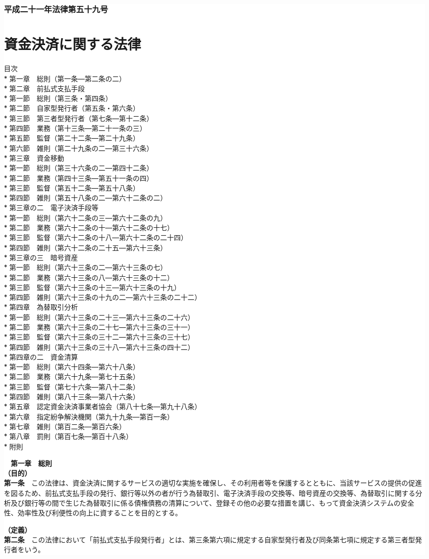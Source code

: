 ### 平成二十一年法律第五十九号  
# 資金決済に関する法律  
  
目次  
	* 第一章　総則（第一条―第二条の二）  
	* 第二章　前払式支払手段  
		* 第一節　総則（第三条・第四条）  
		* 第二節　自家型発行者（第五条・第六条）  
		* 第三節　第三者型発行者（第七条―第十二条）  
		* 第四節　業務（第十三条―第二十一条の三）  
		* 第五節　監督（第二十二条―第二十九条）  
		* 第六節　雑則（第二十九条の二―第三十六条）  
	* 第三章　資金移動  
		* 第一節　総則（第三十六条の二―第四十二条）  
		* 第二節　業務（第四十三条―第五十一条の四）  
		* 第三節　監督（第五十二条―第五十八条）  
		* 第四節　雑則（第五十八条の二―第六十二条の二）  
	* 第三章の二　電子決済手段等  
		* 第一節　総則（第六十二条の三―第六十二条の九）  
		* 第二節　業務（第六十二条の十―第六十二条の十七）  
		* 第三節　監督（第六十二条の十八―第六十二条の二十四）  
		* 第四節　雑則（第六十二条の二十五―第六十三条）  
	* 第三章の三　暗号資産  
		* 第一節　総則（第六十三条の二―第六十三条の七）  
		* 第二節　業務（第六十三条の八―第六十三条の十二）  
		* 第三節　監督（第六十三条の十三―第六十三条の十九）  
		* 第四節　雑則（第六十三条の十九の二―第六十三条の二十二）  
	* 第四章　為替取引分析  
		* 第一節　総則（第六十三条の二十三―第六十三条の二十六）  
		* 第二節　業務（第六十三条の二十七―第六十三条の三十一）  
		* 第三節　監督（第六十三条の三十二―第六十三条の三十七）  
		* 第四節　雑則（第六十三条の三十八―第六十三条の四十二）  
	* 第四章の二　資金清算  
		* 第一節　総則（第六十四条―第六十八条）  
		* 第二節　業務（第六十九条―第七十五条）  
		* 第三節　監督（第七十六条―第八十二条）  
		* 第四節　雑則（第八十三条―第八十六条）  
	* 第五章　認定資金決済事業者協会（第八十七条―第九十八条）  
	* 第六章　指定紛争解決機関（第九十九条―第百一条）  
	* 第七章　雑則（第百二条―第百六条）  
	* 第八章　罰則（第百七条―第百十八条）  
	* 附則  
  
&emsp;**第一章　総則**  
**（目的）**  
**第一条**　この法律は、資金決済に関するサービスの適切な実施を確保し、その利用者等を保護するとともに、当該サービスの提供の促進を図るため、前払式支払手段の発行、銀行等以外の者が行う為替取引、電子決済手段の交換等、暗号資産の交換等、為替取引に関する分析及び銀行等の間で生じた為替取引に係る債権債務の清算について、登録その他の必要な措置を講じ、もって資金決済システムの安全性、効率性及び利便性の向上に資することを目的とする。  
  
**（定義）**  
**第二条**　この法律において「前払式支払手段発行者」とは、第三条第六項に規定する自家型発行者及び同条第七項に規定する第三者型発行者をいう。  
  